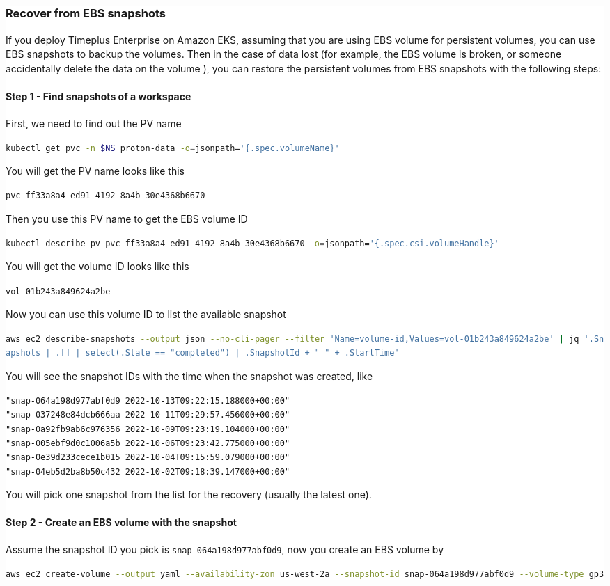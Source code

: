 ### Recover from EBS snapshots

If you deploy Timeplus Enterprise on Amazon EKS, assuming that you are using EBS volume for persistent volumes, you can use EBS snapshots to backup the volumes. Then in the case of data lost (for example, the EBS volume is broken, or someone accidentally delete the data on the volume ), you can restore the persistent volumes from EBS snapshots with the following steps:

#### Step 1 - Find snapshots of a workspace

First, we need to find out the PV name

```bash
kubectl get pvc -n $NS proton-data -o=jsonpath='{.spec.volumeName}'
```

You will get the PV name looks like this

```
pvc-ff33a8a4-ed91-4192-8a4b-30e4368b6670
```

Then you use this PV name to get the EBS volume ID

```bash
kubectl describe pv pvc-ff33a8a4-ed91-4192-8a4b-30e4368b6670 -o=jsonpath='{.spec.csi.volumeHandle}'
```

You will get the volume ID looks like this

```
vol-01b243a849624a2be
```

Now you can use this volume ID to list the available snapshot

```bash
aws ec2 describe-snapshots --output json --no-cli-pager --filter 'Name=volume-id,Values=vol-01b243a849624a2be' | jq '.Snapshots | .[] | select(.State == "completed") | .SnapshotId + " " + .StartTime'
```

You will see the snapshot IDs with the time when the snapshot was created, like

```
"snap-064a198d977abf0d9 2022-10-13T09:22:15.188000+00:00"
"snap-037248e84dcb666aa 2022-10-11T09:29:57.456000+00:00"
"snap-0a92fb9ab6c976356 2022-10-09T09:23:19.104000+00:00"
"snap-005ebf9d0c1006a5b 2022-10-06T09:23:42.775000+00:00"
"snap-0e39d233cece1b015 2022-10-04T09:15:59.079000+00:00"
"snap-04eb5d2ba8b50c432 2022-10-02T09:18:39.147000+00:00"
```

You will pick one snapshot from the list for the recovery (usually the latest one).

#### Step 2 - Create an EBS volume with the snapshot

Assume the snapshot ID you pick is `snap-064a198d977abf0d9`, now you create an EBS volume by

```bash
aws ec2 create-volume --output yaml --availability-zon us-west-2a --snapshot-id snap-064a198d977abf0d9 --volume-type gp3
```
